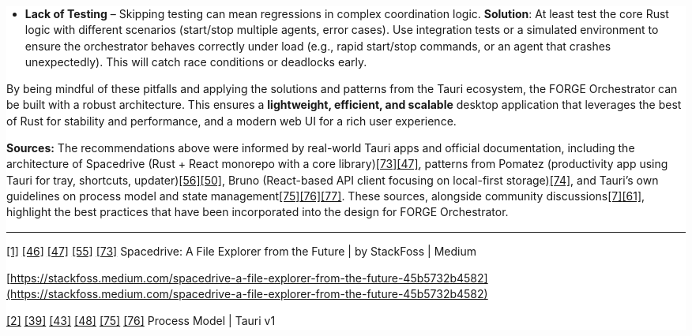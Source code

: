 - **Lack of Testing** – Skipping testing can mean regressions in complex coordination logic. **Solution**: At least test the core Rust logic with different scenarios (start/stop multiple agents, error cases). Use integration tests or a simulated environment to ensure the orchestrator behaves correctly under load (e.g., rapid start/stop commands, or an agent that crashes unexpectedly). This will catch race conditions or deadlocks early.

By being mindful of these pitfalls and applying the solutions and patterns from the Tauri ecosystem, the FORGE Orchestrator can be built with a robust architecture. This ensures a **lightweight, efficient, and scalable** desktop application that leverages the best of Rust for stability and performance, and a modern web UI for a rich user experience.

**Sources:** The recommendations above were informed by real-world Tauri apps and official documentation, including the architecture of Spacedrive (Rust \+ React monorepo with a core library)[\[73\]](https://stackfoss.medium.com/spacedrive-a-file-explorer-from-the-future-45b5732b4582#:~:text=Spacedrive%20uses%20the%20%E2%80%9CPRRTT%E2%80%9D%20stack,for%20its%20development%20architecture)[\[47\]](https://stackfoss.medium.com/spacedrive-a-file-explorer-from-the-future-45b5732b4582#:~:text=rspc%3A%20The%20project%20utilizes%20rspc%2C,bugs%20making%20it%20into%20production), patterns from Pomatez (productivity app using Tauri for tray, shortcuts, updater)[\[56\]](https://github.com/zidoro/pomatez/blob/c3af3429276f8d4bbea69b689afc7a46bf0d6589/app/tauri/src/main.rs#L28-L36)[\[50\]](https://github.com/zidoro/pomatez/blob/c3af3429276f8d4bbea69b689afc7a46bf0d6589/app/tauri/src/main.rs#L44-L52), Bruno (React-based API client focusing on local-first storage)[\[74\]](https://wearecommunity.io/communities/javaro/articles/6876#:~:text=...%20wearecommunity.io%20%20Local,stored%20as%20plain%20text%20files), and Tauri’s own guidelines on process model and state management[\[75\]](https://v1.tauri.app/v1/references/architecture/process-model/#:~:text=Each%20Tauri%20application%20has%20a,access%20to%20the%20operating%20system)[\[76\]](https://v1.tauri.app/v1/references/architecture/process-model/#:~:text=The%20Core%20process%20should%20also,prying%20eyes%20in%20the%20Frontend)[\[77\]](https://blog.moonguard.dev/manage-state-with-tauri#:~:text=days%20ago%2C%20I%20found%20in,when%20building%20applications%20with%20Tauri). These sources, alongside community discussions[\[7\]](https://www.reddit.com/r/tauri/comments/1lvwi1k/state_management_options/#:~:text=%E2%80%A2%20%201mo%20ago%20,%E2%80%A2%20Edited%201mo%20ago)[\[61\]](https://medium.com/@hadiyolworld007/tauri-at-scale-building-multi-window-desktop-apps-without-the-bloat-e17676b906c6#:~:text=I%20built%20a%20multi,how%20I%20scaled%20it%20cleanly), highlight the best practices that have been incorporated into the design for FORGE Orchestrator.

---

[\[1\]](https://stackfoss.medium.com/spacedrive-a-file-explorer-from-the-future-45b5732b4582#:~:text=,a%20variety%20of%20host%20applications) [\[46\]](https://stackfoss.medium.com/spacedrive-a-file-explorer-from-the-future-45b5732b4582#:~:text=on%20macOS%2C%20thanks%20to%20Safari%E2%80%99s,integration%20with%20the%20operating%20system) [\[47\]](https://stackfoss.medium.com/spacedrive-a-file-explorer-from-the-future-45b5732b4582#:~:text=rspc%3A%20The%20project%20utilizes%20rspc%2C,bugs%20making%20it%20into%20production) [\[55\]](https://stackfoss.medium.com/spacedrive-a-file-explorer-from-the-future-45b5732b4582#:~:text=,storage%20capacity%20and%20processing%20power) [\[73\]](https://stackfoss.medium.com/spacedrive-a-file-explorer-from-the-future-45b5732b4582#:~:text=Spacedrive%20uses%20the%20%E2%80%9CPRRTT%E2%80%9D%20stack,for%20its%20development%20architecture) Spacedrive: A File Explorer from the Future | by StackFoss | Medium

[https://stackfoss.medium.com/spacedrive-a-file-explorer-from-the-future-45b5732b4582](https://stackfoss.medium.com/spacedrive-a-file-explorer-from-the-future-45b5732b4582)

[\[2\]](https://v1.tauri.app/v1/references/architecture/process-model/#:~:text=The%20Core%20process%20should%20also,prying%20eyes%20in%20the%20Frontend) [\[39\]](https://v1.tauri.app/v1/references/architecture/process-model/#:~:text=This%20means%20that%20most%20of,framework%20and%20the%20Vite%20bundler) [\[43\]](https://v1.tauri.app/v1/references/architecture/process-model/#:~:text=The%20Core%27s%20primary%20responsibility%20is,messages%20in%20one%20central%20place) [\[48\]](https://v1.tauri.app/v1/references/architecture/process-model/#:~:text=flowchart%20TD%20C,Events%20%26%20Commands%7C%20W3) [\[75\]](https://v1.tauri.app/v1/references/architecture/process-model/#:~:text=Each%20Tauri%20application%20has%20a,access%20to%20the%20operating%20system) [\[76\]](https://v1.tauri.app/v1/references/architecture/process-model/#:~:text=The%20Core%20process%20should%20also,prying%20eyes%20in%20the%20Frontend) Process Model | Tauri v1
